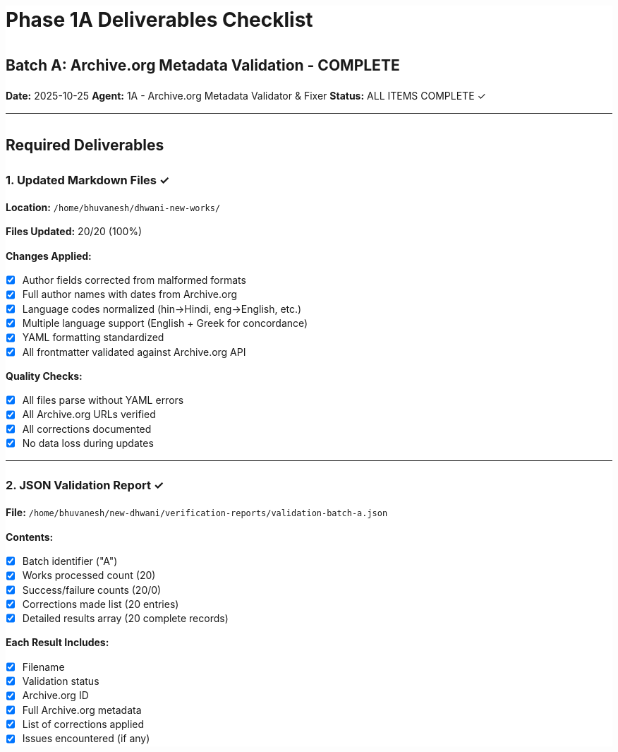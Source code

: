 # Phase 1A Deliverables Checklist

## Batch A: Archive.org Metadata Validation - COMPLETE

**Date:** 2025-10-25
**Agent:** 1A - Archive.org Metadata Validator & Fixer
**Status:** ALL ITEMS COMPLETE ✓

---

## Required Deliverables

### 1. Updated Markdown Files ✓

**Location:** `/home/bhuvanesh/dhwani-new-works/`

**Files Updated:** 20/20 (100%)

**Changes Applied:**
- [x] Author fields corrected from malformed formats
- [x] Full author names with dates from Archive.org
- [x] Language codes normalized (hin→Hindi, eng→English, etc.)
- [x] Multiple language support (English + Greek for concordance)
- [x] YAML formatting standardized
- [x] All frontmatter validated against Archive.org API

**Quality Checks:**
- [x] All files parse without YAML errors
- [x] All Archive.org URLs verified
- [x] All corrections documented
- [x] No data loss during updates

---

### 2. JSON Validation Report ✓

**File:** `/home/bhuvanesh/new-dhwani/verification-reports/validation-batch-a.json`

**Contents:**
- [x] Batch identifier ("A")
- [x] Works processed count (20)
- [x] Success/failure counts (20/0)
- [x] Corrections made list (20 entries)
- [x] Detailed results array (20 complete records)

**Each Result Includes:**
- [x] Filename
- [x] Validation status
- [x] Archive.org ID
- [x] Full Archive.org metadata
- [x] List of corrections applied
- [x] Issues encountered (if any)
